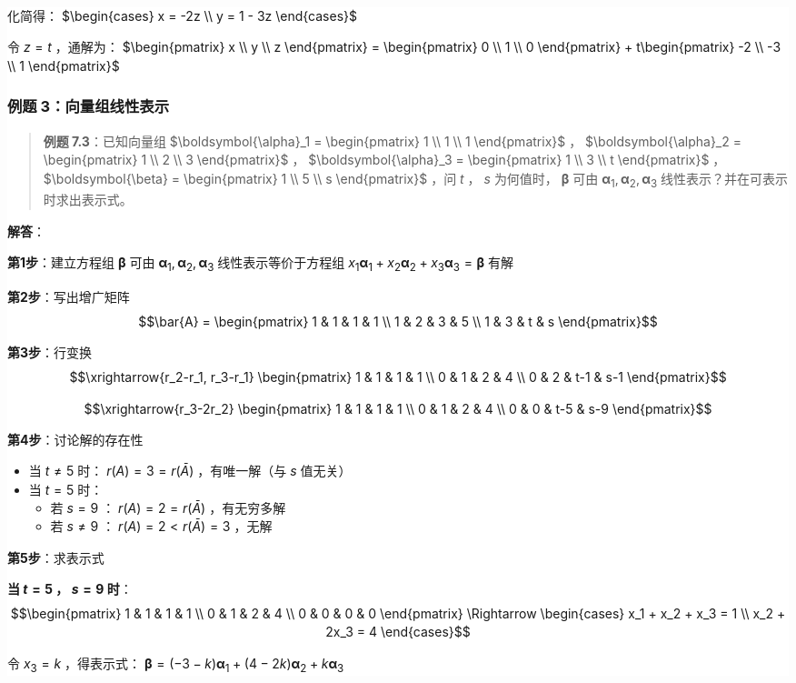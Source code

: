 化简得： $\begin{cases} x = -2z \\ y = 1 - 3z \end{cases}$

令 $z = t$ ，通解为： $\begin{pmatrix} x \\ y \\ z \end{pmatrix} = \begin{pmatrix} 0 \\ 1 \\ 0 \end{pmatrix} + t\begin{pmatrix} -2 \\ -3 \\ 1 \end{pmatrix}$

### 例题 3：向量组线性表示

> **例题 7.3**：已知向量组 $\boldsymbol{\alpha}_1 = \begin{pmatrix} 1 \\ 1 \\ 1 \end{pmatrix}$ ， $\boldsymbol{\alpha}_2 = \begin{pmatrix} 1 \\ 2 \\ 3 \end{pmatrix}$ ， $\boldsymbol{\alpha}_3 = \begin{pmatrix} 1 \\ 3 \\ t \end{pmatrix}$ ， $\boldsymbol{\beta} = \begin{pmatrix} 1 \\ 5 \\ s \end{pmatrix}$ ，问 $t$ ， $s$ 为何值时， $\boldsymbol{\beta}$ 可由 $\boldsymbol{\alpha}_1, \boldsymbol{\alpha}_2, \boldsymbol{\alpha}_3$ 线性表示？并在可表示时求出表示式。

**解答**：

**第1步**：建立方程组
$\boldsymbol{\beta}$ 可由 $\boldsymbol{\alpha}_1, \boldsymbol{\alpha}_2, \boldsymbol{\alpha}_3$ 线性表示等价于方程组 $x_1\boldsymbol{\alpha}_1 + x_2\boldsymbol{\alpha}_2 + x_3\boldsymbol{\alpha}_3 = \boldsymbol{\beta}$ 有解

**第2步**：写出增广矩阵
$$\bar{A} = \begin{pmatrix} 1 & 1 & 1 & 1 \\ 1 & 2 & 3 & 5 \\ 1 & 3 & t & s \end{pmatrix}$$

**第3步**：行变换
$$\xrightarrow{r_2-r_1, r_3-r_1} \begin{pmatrix} 1 & 1 & 1 & 1 \\ 0 & 1 & 2 & 4 \\ 0 & 2 & t-1 & s-1 \end{pmatrix}$$

$$\xrightarrow{r_3-2r_2} \begin{pmatrix} 1 & 1 & 1 & 1 \\ 0 & 1 & 2 & 4 \\ 0 & 0 & t-5 & s-9 \end{pmatrix}$$

**第4步**：讨论解的存在性

- 当 $t \neq 5$ 时： $r(A) = 3 = r(\bar{A})$ ，有唯一解（与 $s$ 值无关）
- 当 $t = 5$ 时：
  - 若 $s = 9$ ： $r(A) = 2 = r(\bar{A})$ ，有无穷多解
  - 若 $s \neq 9$ ： $r(A) = 2 < r(\bar{A}) = 3$ ，无解

**第5步**：求表示式

**当 $t = 5$ ， $s = 9$ 时**：
$$\begin{pmatrix} 1 & 1 & 1 & 1 \\ 0 & 1 & 2 & 4 \\ 0 & 0 & 0 & 0 \end{pmatrix} \Rightarrow \begin{cases} x_1 + x_2 + x_3 = 1 \\ x_2 + 2x_3 = 4 \end{cases}$$

令 $x_3 = k$ ，得表示式： $\boldsymbol{\beta} = (-3-k)\boldsymbol{\alpha}_1 + (4-2k)\boldsymbol{\alpha}_2 + k\boldsymbol{\alpha}_3$

